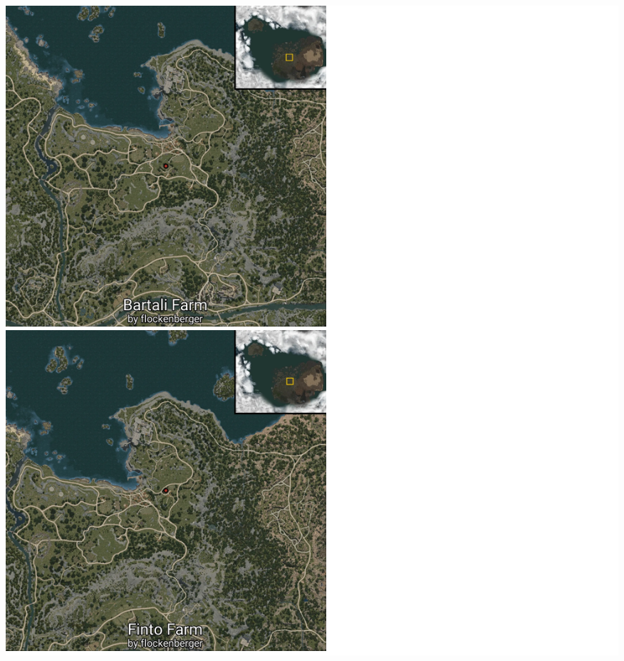 <img src="./Eastern Balenos_Bartali Farm_Preview.webp" width="450"/> <img src="./Eastern Balenos_Finto Farm_Preview.webp" width="450"/>